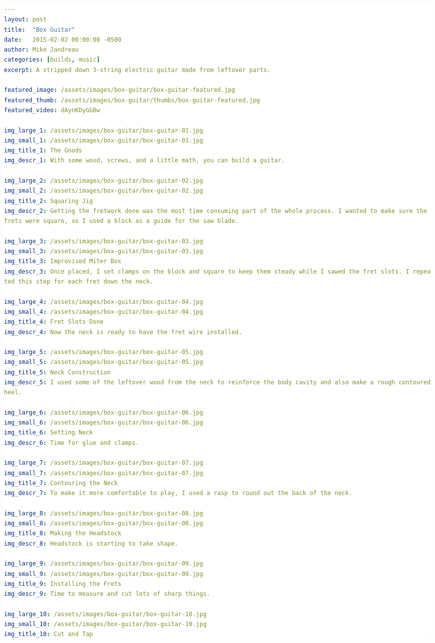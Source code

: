 ```yaml
---
layout: post
title:  "Box Guitar"
date:   2015-02-02 00:00:00 -0500
author: Mike Jandreau
categories: [builds, music]
excerpt: A stripped down 3-string electric guitar made from leftover parts.

featured_image: /assets/images/box-guitar/box-guitar-featured.jpg
featured_thumb: /assets/images/box-guitar/thumbs/box-guitar-featured.jpg
featured_video: dAynKDyGGBw

img_large_1: /assets/images/box-guitar/box-guitar-01.jpg
img_small_1: /assets/images/box-guitar/box-guitar-01.jpg
img_title_1: The Goods
img_descr_1: With some wood, screws, and a little math, you can build a guitar.

img_large_2: /assets/images/box-guitar/box-guitar-02.jpg
img_small_2: /assets/images/box-guitar/box-guitar-02.jpg
img_title_2: Squaring Jig
img_descr_2: Getting the fretwork done was the most time consuming part of the whole process. I wanted to make sure the frets were square, so I used a block as a guide for the saw blade.

img_large_3: /assets/images/box-guitar/box-guitar-03.jpg
img_small_3: /assets/images/box-guitar/box-guitar-03.jpg
img_title_3: Improvised Miter Box
img_descr_3: Once placed, I set clamps on the block and square to keep them steady while I sawed the fret slots. I repeated this step for each fret down the neck.

img_large_4: /assets/images/box-guitar/box-guitar-04.jpg
img_small_4: /assets/images/box-guitar/box-guitar-04.jpg
img_title_4: Fret Slots Done
img_descr_4: Now the neck is ready to have the fret wire installed.

img_large_5: /assets/images/box-guitar/box-guitar-05.jpg
img_small_5: /assets/images/box-guitar/box-guitar-05.jpg
img_title_5: Neck Construction
img_descr_5: I used some of the leftover wood from the neck to reinforce the body cavity and also make a rough contoured heel.

img_large_6: /assets/images/box-guitar/box-guitar-06.jpg
img_small_6: /assets/images/box-guitar/box-guitar-06.jpg
img_title_6: Setting Neck
img_descr_6: Time for glue and clamps.

img_large_7: /assets/images/box-guitar/box-guitar-07.jpg
img_small_7: /assets/images/box-guitar/box-guitar-07.jpg
img_title_7: Contouring the Neck
img_descr_7: To make it more comfortable to play, I used a rasp to round out the back of the neck.

img_large_8: /assets/images/box-guitar/box-guitar-08.jpg
img_small_8: /assets/images/box-guitar/box-guitar-08.jpg
img_title_8: Making the Headstock
img_descr_8: Headstock is starting to take shape.

img_large_9: /assets/images/box-guitar/box-guitar-09.jpg
img_small_9: /assets/images/box-guitar/box-guitar-09.jpg
img_title_9: Installing the Frets
img_descr_9: Time to measure and cut lots of sharp things.

img_large_10: /assets/images/box-guitar/box-guitar-10.jpg
img_small_10: /assets/images/box-guitar/box-guitar-10.jpg
img_title_10: Cut and Tap
```